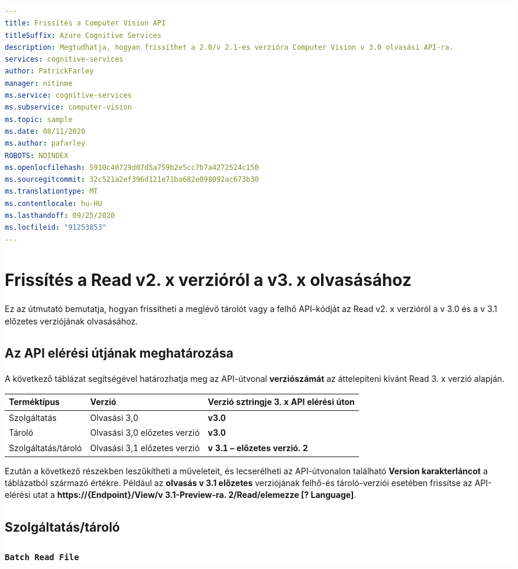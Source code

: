 ```yaml
---
title: Frissítés a Computer Vision API
titleSuffix: Azure Cognitive Services
description: Megtudhatja, hogyan frissíthet a 2.0/v 2.1-es verzióra Computer Vision v 3.0 olvasási API-ra.
services: cognitive-services
author: PatrickFarley
manager: nitinme
ms.service: cognitive-services
ms.subservice: computer-vision
ms.topic: sample
ms.date: 08/11/2020
ms.author: pafarley
ROBOTS: NOINDEX
ms.openlocfilehash: 5910c40729d07d5a759b2e5cc7b7a4272524c150
ms.sourcegitcommit: 32c521a2ef396d121e71ba682e098092ac673b30
ms.translationtype: MT
ms.contentlocale: hu-HU
ms.lasthandoff: 09/25/2020
ms.locfileid: "91253853"
---
```

# <a name="upgrade-from-read-v2x-to-read-v3x"></a>Frissítés a Read v2. x verzióról a v3. x olvasásához

Ez az útmutató bemutatja, hogyan frissítheti a meglévő tárolót vagy a felhő API-kódját az Read v2. x verzióról a v 3.0 és a v 3.1 előzetes verziójának olvasásához.

## <a name="determine-your-api-path"></a>Az API elérési útjának meghatározása
A következő táblázat segítségével határozhatja meg az API-útvonal **verziószámát** az áttelepíteni kívánt Read 3. x verzió alapján.

|Terméktípus| Verzió | Verzió sztringje 3. x API elérési úton |
|:-----|:----|:----|
|Szolgáltatás | Olvasási 3,0 | **v3.0** |
|Tároló | Olvasási 3,0 előzetes verzió | **v3.0** |
|Szolgáltatás/tároló | Olvasási 3,1 előzetes verzió | **v 3.1 – előzetes verzió. 2** |

Ezután a következő részekben leszűkítheti a műveleteit, és lecserélheti az API-útvonalon található **Version karakterláncot** a táblázatból származó értékre. Például az **olvasás v 3.1 előzetes** verziójának felhő-és tároló-verziói esetében frissítse az API-elérési utat a **https://{Endpoint}/View/v 3.1-Preview-ra. 2/Read/elemezze [? Language]**.

## <a name="servicecontainer"></a>Szolgáltatás/tároló

### `Batch Read File`
